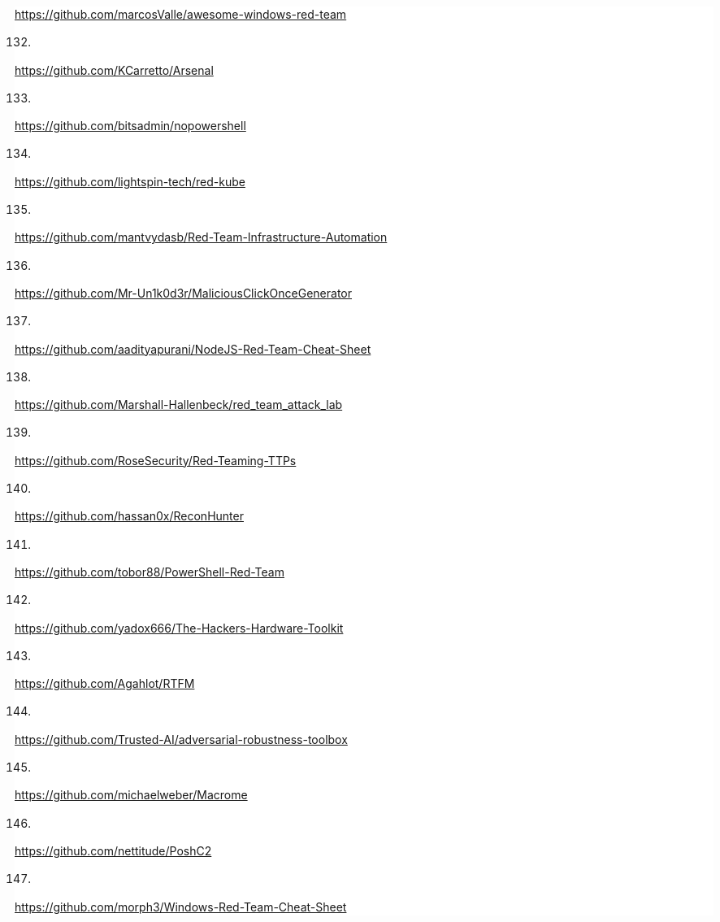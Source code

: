 https://github.com/marcosValle/awesome-windows-red-team

132.

https://github.com/KCarretto/Arsenal

133.

https://github.com/bitsadmin/nopowershell

134.

https://github.com/lightspin-tech/red-kube

135.

https://github.com/mantvydasb/Red-Team-Infrastructure-Automation

136.

https://github.com/Mr-Un1k0d3r/MaliciousClickOnceGenerator

137.

https://github.com/aadityapurani/NodeJS-Red-Team-Cheat-Sheet

138.

https://github.com/Marshall-Hallenbeck/red_team_attack_lab

139.

https://github.com/RoseSecurity/Red-Teaming-TTPs

140.

https://github.com/hassan0x/ReconHunter

141.

https://github.com/tobor88/PowerShell-Red-Team

142.

https://github.com/yadox666/The-Hackers-Hardware-Toolkit

143.

https://github.com/Agahlot/RTFM

144.

https://github.com/Trusted-AI/adversarial-robustness-toolbox

145.

https://github.com/michaelweber/Macrome

146.

https://github.com/nettitude/PoshC2

147.

https://github.com/morph3/Windows-Red-Team-Cheat-Sheet
